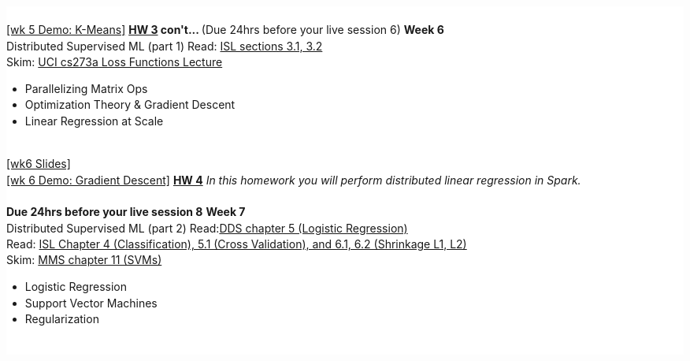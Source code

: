 <br>
<a href="./LiveSessionMaterials/wk05Demo_Spark/demo5_workbook.ipynb">[wk 5 Demo: K-Means]</a>  
</td>
<td valign="top"> 
<strong><a href="./Assignments/HW3">HW 3</a> con't... </strong>  (Due 24hrs before your live session 6)
</td>
</tr> 
<tr> 
<td>
<strong>Week 6</strong>
<br>Distributed Supervised ML (part 1)
</td>
<td valign="top">
Read: <a href="https://www-bcf.usc.edu/~gareth/ISL/ISLR%20Seventh%20Printing.pdf">ISL sections 3.1, 3.2</a>
<br>
Skim: <a href="./Readings/wk06-CS273a_Lecture14(DRamanan,UCIrvine).pdf"> UCI cs273a Loss Functions Lecture</a>
</td>
<td valign="top"> 
<ul>
	<li> Parallelizing Matrix Ops</li>
	<li> Optimization Theory &amp; Gradient Descent</li>
	<li> Linear Regression at Scale</li>
</ul>
<br>
<a href="https://docs.google.com/presentation/d/1wJaU3rCyNa7rhuB5pTL378YTEnaIYFkcQ_B0rU56xa8/edit#slide=id.g27b7ad54fb_0_0">[wk6 Slides]</a>
<br>
<a href="./LiveSessionMaterials/wk06Demo_Optimization">[wk 6 Demo: Gradient Descent]</a>
</td>
<td valign="top"> 
<strong><a href="./Assignments/HW4">HW 4</a></strong>
<em>In this homework you will perform distributed linear regression in Spark.</em>
<br>
<br>
<strong>Due 24hrs before your live session 8</strong>
</td>
</tr> 
<tr> 
<td>
<strong>Week 7</strong>
<br>Distributed Supervised ML (part 2)
</td>
<td valign="top">
Read:<a href="http://shop.oreilly.com/product/0636920028529.do">DDS chapter 5 (Logistic Regression)</a>
<br>
Read: <a href="https://www-bcf.usc.edu/~gareth/ISL/ISLR%20Seventh%20Printing.pdf">ISL Chapter 4 (Classification), 5.1 (Cross Validation), and 6.1, 6.2 (Shrinkage L1, L2)</a>
<br>
Skim: <a href="./Readings/wk07-MMS(Izenman)_chapter11.pdf" target="_blank"> MMS chapter 11 (SVMs)</a>
<br>
</td>
<td valign="top"> 
<ul>
	<li> Logistic Regression</li>
	<li> Support Vector Machines</li>
	<li> Regularization</li>
</ul>
<br>